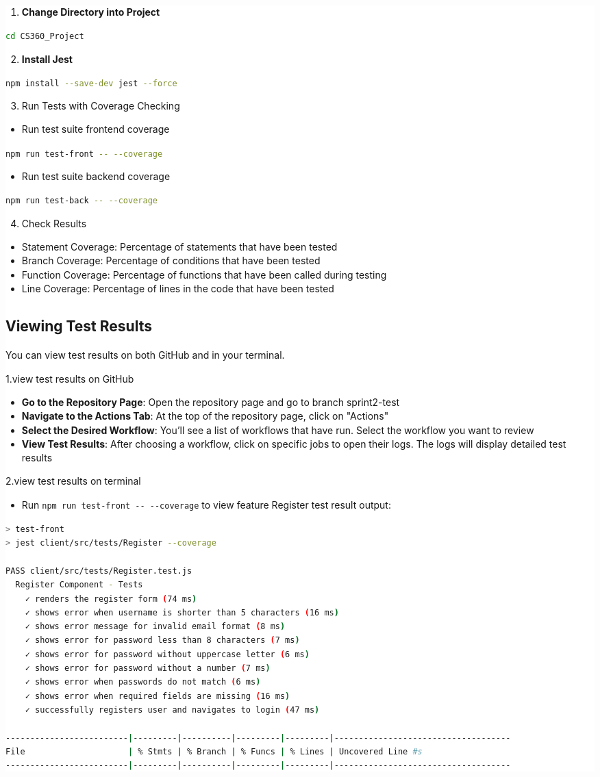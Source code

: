 1. **Change Directory into Project**

```bash
cd CS360_Project
```

2. **Install Jest**

```bash
npm install --save-dev jest --force
```

3. Run Tests with Coverage Checking
   
  -  Run test suite frontend coverage

```bash
npm run test-front -- --coverage
```

  -  Run test suite backend coverage

```bash
npm run test-back -- --coverage
```
4. Check Results

- Statement Coverage: Percentage of statements that have been tested
- Branch Coverage: Percentage of conditions that have been tested
- Function Coverage: Percentage of functions that have been called during testing
- Line Coverage: Percentage of lines in the code that have been tested

## Viewing Test Results

You can view test results on both GitHub and in your terminal.

1.view test results on GitHub

- **Go to the Repository Page**: Open the repository page and go to branch sprint2-test
- **Navigate to the Actions Tab**: At the top of the repository page, click on "Actions"
- **Select the Desired Workflow**: You’ll see a list of workflows that have run. Select the workflow you want to review
- **View Test Results**: After choosing a workflow, click on specific jobs to open their logs. The logs will display detailed test results

2.view test results on terminal

- Run `npm run test-front -- --coverage` to view feature Register test result output:

```bash
> test-front
> jest client/src/tests/Register --coverage

PASS client/src/tests/Register.test.js
  Register Component - Tests
    ✓ renders the register form (74 ms)
    ✓ shows error when username is shorter than 5 characters (16 ms)
    ✓ shows error message for invalid email format (8 ms)
    ✓ shows error for password less than 8 characters (7 ms)
    ✓ shows error for password without uppercase letter (6 ms)
    ✓ shows error for password without a number (7 ms)
    ✓ shows error when passwords do not match (6 ms)
    ✓ shows error when required fields are missing (16 ms)
    ✓ successfully registers user and navigates to login (47 ms)

-------------------------|---------|----------|---------|---------|------------------------------------
File                     | % Stmts | % Branch | % Funcs | % Lines | Uncovered Line #s                  
-------------------------|---------|----------|---------|---------|------------------------------------
```